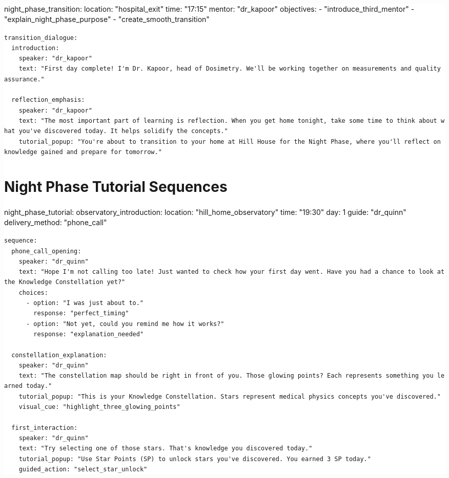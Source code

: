   night_phase_transition:
    location: "hospital_exit"
    time: "17:15"
    mentor: "dr_kapoor"
    objectives:
      - "introduce_third_mentor"
      - "explain_night_phase_purpose"
      - "create_smooth_transition"
    
    transition_dialogue:
      introduction:
        speaker: "dr_kapoor"
        text: "First day complete! I'm Dr. Kapoor, head of Dosimetry. We'll be working together on measurements and quality assurance."
        
      reflection_emphasis:
        speaker: "dr_kapoor"
        text: "The most important part of learning is reflection. When you get home tonight, take some time to think about what you've discovered today. It helps solidify the concepts."
        tutorial_popup: "You're about to transition to your home at Hill House for the Night Phase, where you'll reflect on knowledge gained and prepare for tomorrow."

# Night Phase Tutorial Sequences
night_phase_tutorial:
  observatory_introduction:
    location: "hill_home_observatory"
    time: "19:30"
    day: 1
    guide: "dr_quinn"
    delivery_method: "phone_call"
    
    sequence:
      phone_call_opening:
        speaker: "dr_quinn"
        text: "Hope I'm not calling too late! Just wanted to check how your first day went. Have you had a chance to look at the Knowledge Constellation yet?"
        choices:
          - option: "I was just about to."
            response: "perfect_timing"
          - option: "Not yet, could you remind me how it works?"
            response: "explanation_needed"
      
      constellation_explanation:
        speaker: "dr_quinn"
        text: "The constellation map should be right in front of you. Those glowing points? Each represents something you learned today."
        tutorial_popup: "This is your Knowledge Constellation. Stars represent medical physics concepts you've discovered."
        visual_cue: "highlight_three_glowing_points"
        
      first_interaction:
        speaker: "dr_quinn"
        text: "Try selecting one of those stars. That's knowledge you discovered today."
        tutorial_popup: "Use Star Points (SP) to unlock stars you've discovered. You earned 3 SP today."
        guided_action: "select_star_unlock"
